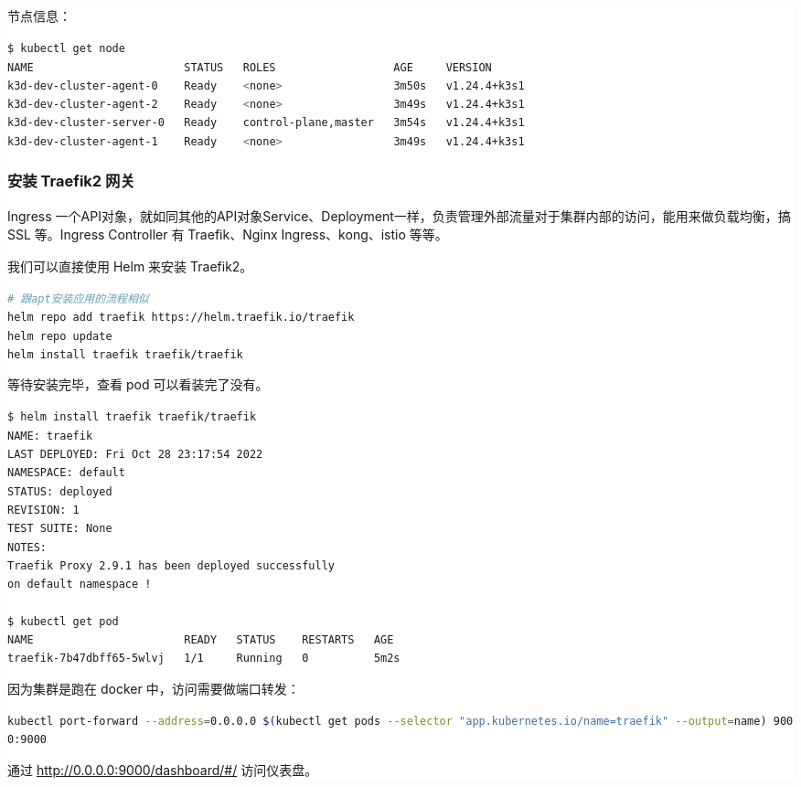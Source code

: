 节点信息：
```bash
$ kubectl get node
NAME                       STATUS   ROLES                  AGE     VERSION
k3d-dev-cluster-agent-0    Ready    <none>                 3m50s   v1.24.4+k3s1
k3d-dev-cluster-agent-2    Ready    <none>                 3m49s   v1.24.4+k3s1
k3d-dev-cluster-server-0   Ready    control-plane,master   3m54s   v1.24.4+k3s1
k3d-dev-cluster-agent-1    Ready    <none>                 3m49s   v1.24.4+k3s1
``` 

### 安装 Traefik2 网关

Ingress 一个API对象，就如同其他的API对象Service、Deployment一样，负责管理外部流量对于集群内部的访问，能用来做负载均衡，搞 SSL 等。Ingress Controller 有 Traefik、Nginx Ingress、kong、istio 等等。

我们可以直接使用 Helm 来安装 Traefik2。
```bash
# 跟apt安装应用的流程相似
helm repo add traefik https://helm.traefik.io/traefik
helm repo update
helm install traefik traefik/traefik
```

等待安装完毕，查看 pod 可以看装完了没有。
```bash
$ helm install traefik traefik/traefik                       
NAME: traefik
LAST DEPLOYED: Fri Oct 28 23:17:54 2022
NAMESPACE: default
STATUS: deployed
REVISION: 1
TEST SUITE: None
NOTES:
Traefik Proxy 2.9.1 has been deployed successfully 
on default namespace !

$ kubectl get pod
NAME                       READY   STATUS    RESTARTS   AGE
traefik-7b47dbff65-5wlvj   1/1     Running   0          5m2s
```

因为集群是跑在 docker 中，访问需要做端口转发：
```bash
kubectl port-forward --address=0.0.0.0 $(kubectl get pods --selector "app.kubernetes.io/name=traefik" --output=name) 9000:9000
```

通过 http://0.0.0.0:9000/dashboard/#/ 访问仪表盘。
